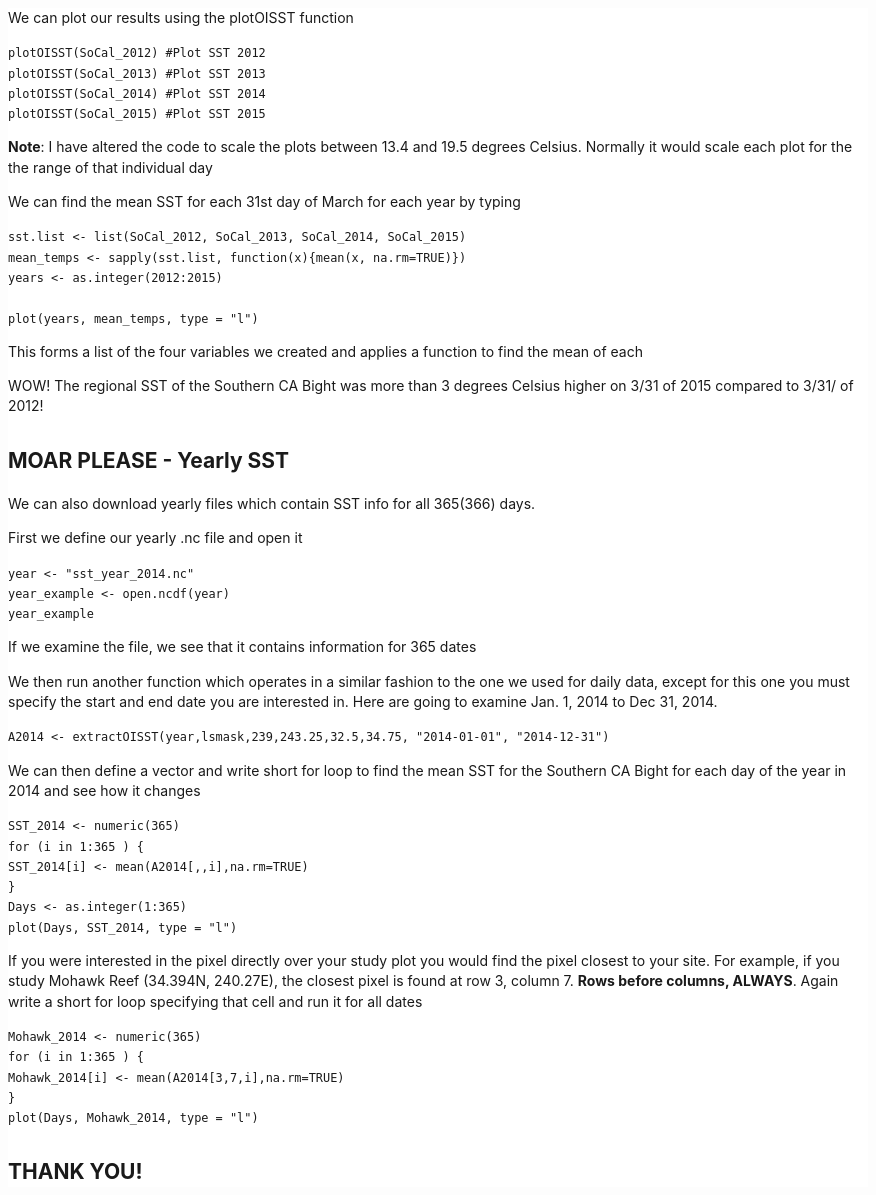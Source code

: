We can plot our results using the plotOISST function  

    plotOISST(SoCal_2012) #Plot SST 2012
    plotOISST(SoCal_2013) #Plot SST 2013
    plotOISST(SoCal_2014) #Plot SST 2014
    plotOISST(SoCal_2015) #Plot SST 2015
    
**Note**: I have altered the code to scale the plots between 13.4 and 19.5 degrees Celsius. Normally it would scale each plot for the the range of that individual day

We can find the mean SST for each 31st day of March for each year by typing

    sst.list <- list(SoCal_2012, SoCal_2013, SoCal_2014, SoCal_2015)
    mean_temps <- sapply(sst.list, function(x){mean(x, na.rm=TRUE)})
    years <- as.integer(2012:2015)

    plot(years, mean_temps, type = "l")
    
This forms a list of the four variables we created and applies a function to find the mean of each

WOW! The regional SST of the Southern CA Bight was more than 3 degrees Celsius higher on 3/31 of 2015 compared to 3/31/ of 2012!

MOAR PLEASE - Yearly SST
---
We can also download yearly files which contain SST info for all 365(366) days.

First we define our yearly .nc file and open it

    year <- "sst_year_2014.nc"
    year_example <- open.ncdf(year)
    year_example

If we examine the file, we see that it contains information for 365 dates

We then run another function which operates in a similar fashion to the one we used for daily data, except for this one you must specify the start and end date you are interested in. Here are going to examine Jan. 1, 2014 to Dec 31, 2014.

    A2014 <- extractOISST(year,lsmask,239,243.25,32.5,34.75, "2014-01-01", "2014-12-31")

We can then define a vector and write short for loop to find the mean SST for the Southern CA Bight for each day of the year in 2014 and see how it changes

    SST_2014 <- numeric(365)
    for (i in 1:365 ) {
    SST_2014[i] <- mean(A2014[,,i],na.rm=TRUE)
    }
    Days <- as.integer(1:365)
    plot(Days, SST_2014, type = "l")

If you were interested in the pixel directly over your study plot you would find the pixel closest to your site. For example, if you study Mohawk Reef (34.394N, 240.27E), the closest pixel is found at row 3, column 7. **Rows before columns, ALWAYS**. Again write a short for loop specifying that cell and run it for all dates

    Mohawk_2014 <- numeric(365)
    for (i in 1:365 ) {
    Mohawk_2014[i] <- mean(A2014[3,7,i],na.rm=TRUE)
    }
    plot(Days, Mohawk_2014, type = "l")

THANK YOU!
----








